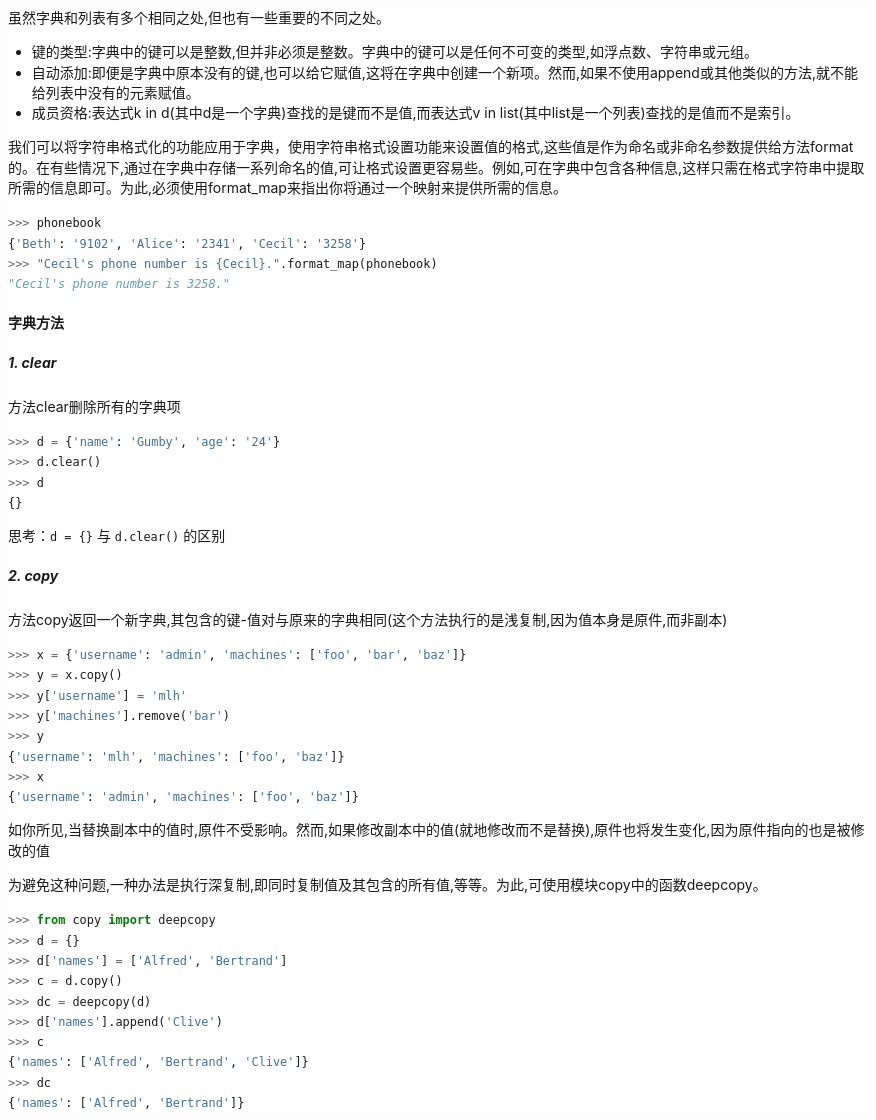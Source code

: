 虽然字典和列表有多个相同之处,但也有一些重要的不同之处。

* 键的类型:字典中的键可以是整数,但并非必须是整数。字典中的键可以是任何不可变的类型,如浮点数、字符串或元组。
* 自动添加:即便是字典中原本没有的键,也可以给它赋值,这将在字典中创建一个新项。然而,如果不使用append或其他类似的方法,就不能给列表中没有的元素赋值。
* 成员资格:表达式k in d(其中d是一个字典)查找的是键而不是值,而表达式v in list(其中list是一个列表)查找的是值而不是索引。

我们可以将字符串格式化的功能应用于字典，使用字符串格式设置功能来设置值的格式,这些值是作为命名或非命名参数提供给方法format的。在有些情况下,通过在字典中存储一系列命名的值,可让格式设置更容易些。例如,可在字典中包含各种信息,这样只需在格式字符串中提取所需的信息即可。为此,必须使用format_map来指出你将通过一个映射来提供所需的信息。

```python
>>> phonebook
{'Beth': '9102', 'Alice': '2341', 'Cecil': '3258'}
>>> "Cecil's phone number is {Cecil}.".format_map(phonebook)
"Cecil's phone number is 3258."
```

#### 字典方法

##### 1. clear

方法clear删除所有的字典项

```python
>>> d = {'name': 'Gumby', 'age': '24'}
>>> d.clear()
>>> d
{}
```

思考：`d = {}` 与 `d.clear()` 的区别

##### 2. copy

方法copy返回一个新字典,其包含的键-值对与原来的字典相同(这个方法执行的是浅复制,因为值本身是原件,而非副本)

```python
>>> x = {'username': 'admin', 'machines': ['foo', 'bar', 'baz']}
>>> y = x.copy()
>>> y['username'] = 'mlh'
>>> y['machines'].remove('bar')
>>> y
{'username': 'mlh', 'machines': ['foo', 'baz']}
>>> x
{'username': 'admin', 'machines': ['foo', 'baz']}
```

如你所见,当替换副本中的值时,原件不受影响。然而,如果修改副本中的值(就地修改而不是替换),原件也将发生变化,因为原件指向的也是被修改的值

为避免这种问题,一种办法是执行深复制,即同时复制值及其包含的所有值,等等。为此,可使用模块copy中的函数deepcopy。

```python
>>> from copy import deepcopy
>>> d = {}
>>> d['names'] = ['Alfred', 'Bertrand']
>>> c = d.copy()
>>> dc = deepcopy(d)
>>> d['names'].append('Clive')
>>> c
{'names': ['Alfred', 'Bertrand', 'Clive']}
>>> dc
{'names': ['Alfred', 'Bertrand']}
```
